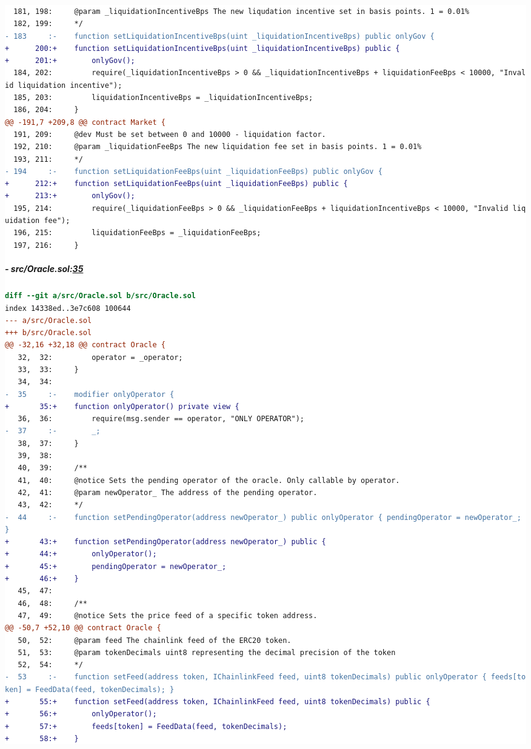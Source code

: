 ```diff
  181, 198:     @param _liquidationIncentiveBps The new liqudation incentive set in basis points. 1 = 0.01% 
  182, 199:     */
- 183     :-    function setLiquidationIncentiveBps(uint _liquidationIncentiveBps) public onlyGov {
+      200:+    function setLiquidationIncentiveBps(uint _liquidationIncentiveBps) public {
+      201:+        onlyGov();
  184, 202:         require(_liquidationIncentiveBps > 0 && _liquidationIncentiveBps + liquidationFeeBps < 10000, "Invalid liquidation incentive");
  185, 203:         liquidationIncentiveBps = _liquidationIncentiveBps;
  186, 204:     }
@@ -191,7 +209,8 @@ contract Market {
  191, 209:     @dev Must be set between 0 and 10000 - liquidation factor.
  192, 210:     @param _liquidationFeeBps The new liquidation fee set in basis points. 1 = 0.01%
  193, 211:     */
- 194     :-    function setLiquidationFeeBps(uint _liquidationFeeBps) public onlyGov {
+      212:+    function setLiquidationFeeBps(uint _liquidationFeeBps) public {
+      213:+        onlyGov();
  195, 214:         require(_liquidationFeeBps > 0 && _liquidationFeeBps + liquidationIncentiveBps < 10000, "Invalid liquidation fee");
  196, 215:         liquidationFeeBps = _liquidationFeeBps;
  197, 216:     }
```

##### - src/Oracle.sol:[35](https://github.com/code-423n4/2022-10-inverse/blob/main/src/Oracle.sol#L35)

```diff
diff --git a/src/Oracle.sol b/src/Oracle.sol
index 14338ed..3e7c608 100644
--- a/src/Oracle.sol
+++ b/src/Oracle.sol
@@ -32,16 +32,18 @@ contract Oracle {
   32,  32:         operator = _operator;
   33,  33:     }
   34,  34: 
-  35     :-    modifier onlyOperator {
+       35:+    function onlyOperator() private view {
   36,  36:         require(msg.sender == operator, "ONLY OPERATOR");
-  37     :-        _;
   38,  37:     }
   39,  38:     
   40,  39:     /**
   41,  40:     @notice Sets the pending operator of the oracle. Only callable by operator.
   42,  41:     @param newOperator_ The address of the pending operator.
   43,  42:     */
-  44     :-    function setPendingOperator(address newOperator_) public onlyOperator { pendingOperator = newOperator_; }
+       43:+    function setPendingOperator(address newOperator_) public { 
+       44:+        onlyOperator();
+       45:+        pendingOperator = newOperator_; 
+       46:+    }
   45,  47: 
   46,  48:     /**
   47,  49:     @notice Sets the price feed of a specific token address.
@@ -50,7 +52,10 @@ contract Oracle {
   50,  52:     @param feed The chainlink feed of the ERC20 token.
   51,  53:     @param tokenDecimals uint8 representing the decimal precision of the token
   52,  54:     */
-  53     :-    function setFeed(address token, IChainlinkFeed feed, uint8 tokenDecimals) public onlyOperator { feeds[token] = FeedData(feed, tokenDecimals); }
+       55:+    function setFeed(address token, IChainlinkFeed feed, uint8 tokenDecimals) public { 
+       56:+        onlyOperator();
+       57:+        feeds[token] = FeedData(feed, tokenDecimals); 
+       58:+    }
```